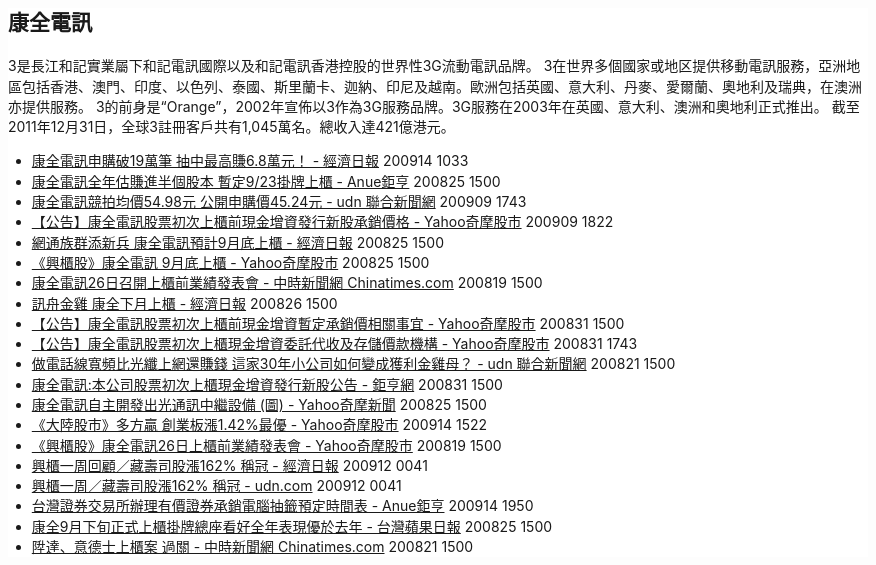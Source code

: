 ## 康全電訊

3是長江和記實業屬下和記電訊國際以及和記電訊香港控股的世界性3G流動電訊品牌。
3在世界多個國家或地区提供移動電訊服務，亞洲地區包括香港、澳門、印度、以色列、泰國、斯里蘭卡、迦納、印尼及越南。歐洲包括英國、意大利、丹麥、愛爾蘭、奧地利及瑞典，在澳洲亦提供服務。
3的前身是“Orange”，2002年宣佈以3作為3G服務品牌。3G服務在2003年在英國、意大利、澳洲和奧地利正式推出。
截至2011年12月31日，全球3註冊客戶共有1,045萬名。總收入達421億港元。
- [康全電訊申購破19萬筆 抽中最高賺6.8萬元！ - 經濟日報](https://money.udn.com/money/story/11074/4858322 "康全電訊申購破19萬筆 抽中最高賺6.8萬元！ - 經濟日報") 200914 1033
- [康全電訊全年估賺進半個股本 暫定9/23掛牌上櫃 - Anue鉅亨](https://news.cnyes.com/news/id/4518642 "康全電訊全年估賺進半個股本 暫定9/23掛牌上櫃 - Anue鉅亨") 200825 1500
- [康全電訊競拍均價54.98元 公開申購價45.24元 - udn 聯合新聞網](https://udn.com/news/story/7254/4847282 "康全電訊競拍均價54.98元 公開申購價45.24元 - udn 聯合新聞網") 200909 1743
- [【公告】康全電訊股票初次上櫃前現金增資發行新股承銷價格 - Yahoo奇摩股市](https://tw.stock.yahoo.com/news/%E5%85%AC%E5%91%8A-%E5%BA%B7%E5%85%A8%E9%9B%BB%E8%A8%8A%E8%82%A1%E7%A5%A8%E5%88%9D%E6%AC%A1%E4%B8%8A%E6%AB%83%E5%89%8D%E7%8F%BE%E9%87%91%E5%A2%9E%E8%B3%87%E7%99%BC%E8%A1%8C%E6%96%B0%E8%82%A1%E6%89%BF%E9%8A%B7%E5%83%B9%E6%A0%BC-102235493.html "【公告】康全電訊股票初次上櫃前現金增資發行新股承銷價格 - Yahoo奇摩股市") 200909 1822
- [網通族群添新兵 康全電訊預計9月底上櫃 - 經濟日報](https://money.udn.com/money/story/5612/4809296 "網通族群添新兵 康全電訊預計9月底上櫃 - 經濟日報") 200825 1500
- [《興櫃股》康全電訊 9月底上櫃 - Yahoo奇摩股市](https://tw.stock.yahoo.com/news/%E8%88%88%E6%AB%83%E8%82%A1-%E5%BA%B7%E5%85%A8%E9%9B%BB%E8%A8%8A-9%E6%9C%88%E5%BA%95%E4%B8%8A%E6%AB%83-235749677.html "《興櫃股》康全電訊 9月底上櫃 - Yahoo奇摩股市") 200825 1500
- [康全電訊26日召開上櫃前業績發表會 - 中時新聞網 Chinatimes.com](https://www.chinatimes.com/realtimenews/20200819005247-260410 "康全電訊26日召開上櫃前業績發表會 - 中時新聞網 Chinatimes.com") 200819 1500
- [訊舟金雞 康全下月上櫃 - 經濟日報](https://money.udn.com/money/story/5710/4810256 "訊舟金雞 康全下月上櫃 - 經濟日報") 200826 1500
- [【公告】康全電訊股票初次上櫃前現金增資暫定承銷價相關事宜 - Yahoo奇摩股市](https://tw.stock.yahoo.com/news/%E5%85%AC%E5%91%8A-%E5%BA%B7%E5%85%A8%E9%9B%BB%E8%A8%8A%E8%82%A1%E7%A5%A8%E5%88%9D%E6%AC%A1%E4%B8%8A%E6%AB%83%E5%89%8D%E7%8F%BE%E9%87%91%E5%A2%9E%E8%B3%87%E6%9A%AB%E5%AE%9A%E6%89%BF%E9%8A%B7%E5%83%B9%E7%9B%B8%E9%97%9C%E4%BA%8B%E5%AE%9C-094355440.html "【公告】康全電訊股票初次上櫃前現金增資暫定承銷價相關事宜 - Yahoo奇摩股市") 200831 1500
- [【公告】康全電訊股票初次上櫃現金增資委託代收及存儲價款機構 - Yahoo奇摩股市](https://tw.stock.yahoo.com/news/%E5%85%AC%E5%91%8A-%E5%BA%B7%E5%85%A8%E9%9B%BB%E8%A8%8A%E8%82%A1%E7%A5%A8%E5%88%9D%E6%AC%A1%E4%B8%8A%E6%AB%83%E7%8F%BE%E9%87%91%E5%A2%9E%E8%B3%87%E5%A7%94%E8%A8%97%E4%BB%A3%E6%94%B6%E5%8F%8A%E5%AD%98%E5%84%B2%E5%83%B9%E6%AC%BE%E6%A9%9F%E6%A7%8B-094355356.html "【公告】康全電訊股票初次上櫃現金增資委託代收及存儲價款機構 - Yahoo奇摩股市") 200831 1743
- [做電話線寬頻比光纖上網還賺錢 這家30年小公司如何變成獲利金雞母？ - udn 聯合新聞網](https://udn.com/news/story/6839/4799711 "做電話線寬頻比光纖上網還賺錢 這家30年小公司如何變成獲利金雞母？ - udn 聯合新聞網") 200821 1500
- [康全電訊:本公司股票初次上櫃現金增資發行新股公告 - 鉅亨網](https://news.cnyes.com/news/id/4519876 "康全電訊:本公司股票初次上櫃現金增資發行新股公告 - 鉅亨網") 200831 1500
- [康全電訊自主開發出光通訊中繼設備 (圖) - Yahoo奇摩新聞](https://tw.news.yahoo.com/%E5%BA%B7%E5%85%A8%E9%9B%BB%E8%A8%8A%E8%87%AA%E4%B8%BB%E9%96%8B%E7%99%BC%E5%87%BA%E5%85%89%E9%80%9A%E8%A8%8A%E4%B8%AD%E7%B9%BC%E8%A8%AD%E5%82%99-%E5%9C%96-135757089.html "康全電訊自主開發出光通訊中繼設備 (圖) - Yahoo奇摩新聞") 200825 1500
- [《大陸股市》多方贏 創業板漲1.42%最優 - Yahoo奇摩股市](https://tw.stock.yahoo.com/news/%E5%A4%A7%E9%99%B8%E8%82%A1%E5%B8%82-%E5%A4%9A%E6%96%B9%E8%B4%8F-%E5%89%B5%E6%A5%AD%E6%9D%BF%E6%BC%B21-42-%E6%9C%80%E5%84%AA-072245241.html "《大陸股市》多方贏 創業板漲1.42%最優 - Yahoo奇摩股市") 200914 1522
- [《興櫃股》康全電訊26日上櫃前業績發表會 - Yahoo奇摩股市](https://tw.stock.yahoo.com/news/%E8%88%88%E6%AB%83%E8%82%A1-%E5%BA%B7%E5%85%A8%E9%9B%BB%E8%A8%8A26%E6%97%A5%E4%B8%8A%E6%AB%83%E5%89%8D%E6%A5%AD%E7%B8%BE%E7%99%BC%E8%A1%A8%E6%9C%83-092703327.html?bcmt=1 "《興櫃股》康全電訊26日上櫃前業績發表會 - Yahoo奇摩股市") 200819 1500
- [興櫃一周回顧／藏壽司股漲162% 稱冠 - 經濟日報](https://money.udn.com/money/story/11074/4853383 "興櫃一周回顧／藏壽司股漲162% 稱冠 - 經濟日報") 200912 0041
- [興櫃一周／藏壽司股漲162% 稱冠 - udn.com](https://udn.com/news/story/7254/4853383?from=udn_ch2_menu_v2_main_cate "興櫃一周／藏壽司股漲162% 稱冠 - udn.com") 200912 0041
- [台灣證券交易所辦理有價證券承銷電腦抽籤預定時間表 - Anue鉅亨](https://news.cnyes.com/news/id/4525297 "台灣證券交易所辦理有價證券承銷電腦抽籤預定時間表 - Anue鉅亨") 200914 1950
- [康全9月下旬正式上櫃掛牌總座看好全年表現優於去年 - 台灣蘋果日報](https://tw.appledaily.com/property/20200825/2E74U6OES5E7HEVABSJINJLM7U/ "康全9月下旬正式上櫃掛牌總座看好全年表現優於去年 - 台灣蘋果日報") 200825 1500
- [陞達、意德士上櫃案 過關 - 中時新聞網 Chinatimes.com](https://www.chinatimes.com/realtimenews/20200821004760-260410 "陞達、意德士上櫃案 過關 - 中時新聞網 Chinatimes.com") 200821 1500
